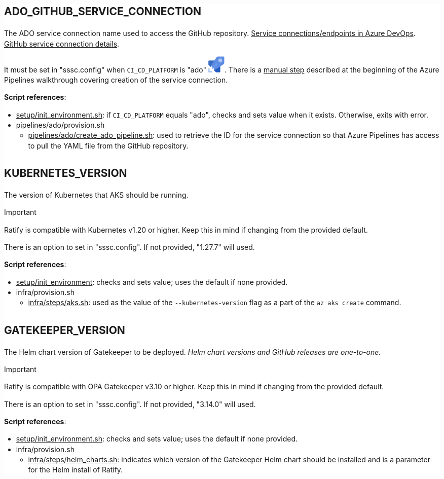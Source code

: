 ## ADO_GITHUB_SERVICE_CONNECTION

The ADO service connection name used to access the GitHub repository. [Service connections/endpoints in Azure DevOps](https://learn.microsoft.com/en-us/azure/devops/pipelines/library/service-endpoints?view=azure-devops&tabs=yaml). [GitHub service connection details](https://learn.microsoft.com/azure/devops/pipelines/library/service-endpoints?view=azure-devops&tabs=yaml#github-service-connection).

It must be set in "sssc.config" when `CI_CD_PLATFORM` is "ado" ![Azure Pipelines](../images/icons/ado-pipeline.svg). There is a [manual step](../docs/walkthrough/azure-pipelines/README.md#manually-create-github-service-connection) described at the beginning of the Azure Pipelines walkthrough covering creation of the service connection.

**Script references**:

- [setup/init_environment.sh](../scripts/setup/init_environment.sh): if `CI_CD_PLATFORM` equals "ado", checks and sets value when it exists. Otherwise, exits with error.
- pipelines/ado/provision.sh
  - [pipelines/ado/create_ado_pipeline.sh](../scripts/pipelines/ado/execute_ado_pipeline.sh): used to retrieve the ID for the service connection so that Azure Pipelines has access to pull the YAML file from the GitHub repository.

## KUBERNETES_VERSION

The version of Kubernetes that AKS should be running.

> [!IMPORTANT]
> Ratify is compatible with Kubernetes v1.20 or higher. Keep this in mind if changing from the provided default.

There is an option to set in "sssc.config". If not provided, "1.27.7" will used.

**Script references**:

- [setup/init_environment](../scripts/setup/init_environment.sh): checks and sets value; uses the default if none provided.
- infra/provision.sh
  - [infra/steps/aks.sh](../scripts/infra/steps/aks.sh): used as the value of the `--kubernetes-version` flag as a part of the `az aks create` command.

## GATEKEEPER_VERSION

The Helm chart version of Gatekeeper to be deployed. _Helm chart versions and GitHub releases are one-to-one._

> [!IMPORTANT]
> Ratify is compatible with OPA Gatekeeper v3.10 or higher. Keep this in mind if changing from the provided default.

There is an option to set in "sssc.config". If not provided, "3.14.0" will used.

**Script references**:

- [setup/init_environment.sh](../scripts/setup/init_environment.sh): checks and sets value; uses the default if none provided.
- infra/provision.sh
  - [infra/steps/helm_charts.sh](../scripts/infra/steps/helm_charts.sh): indicates which version of the Gatekeeper Helm chart should be installed and is a parameter for the Helm install of Ratify.
